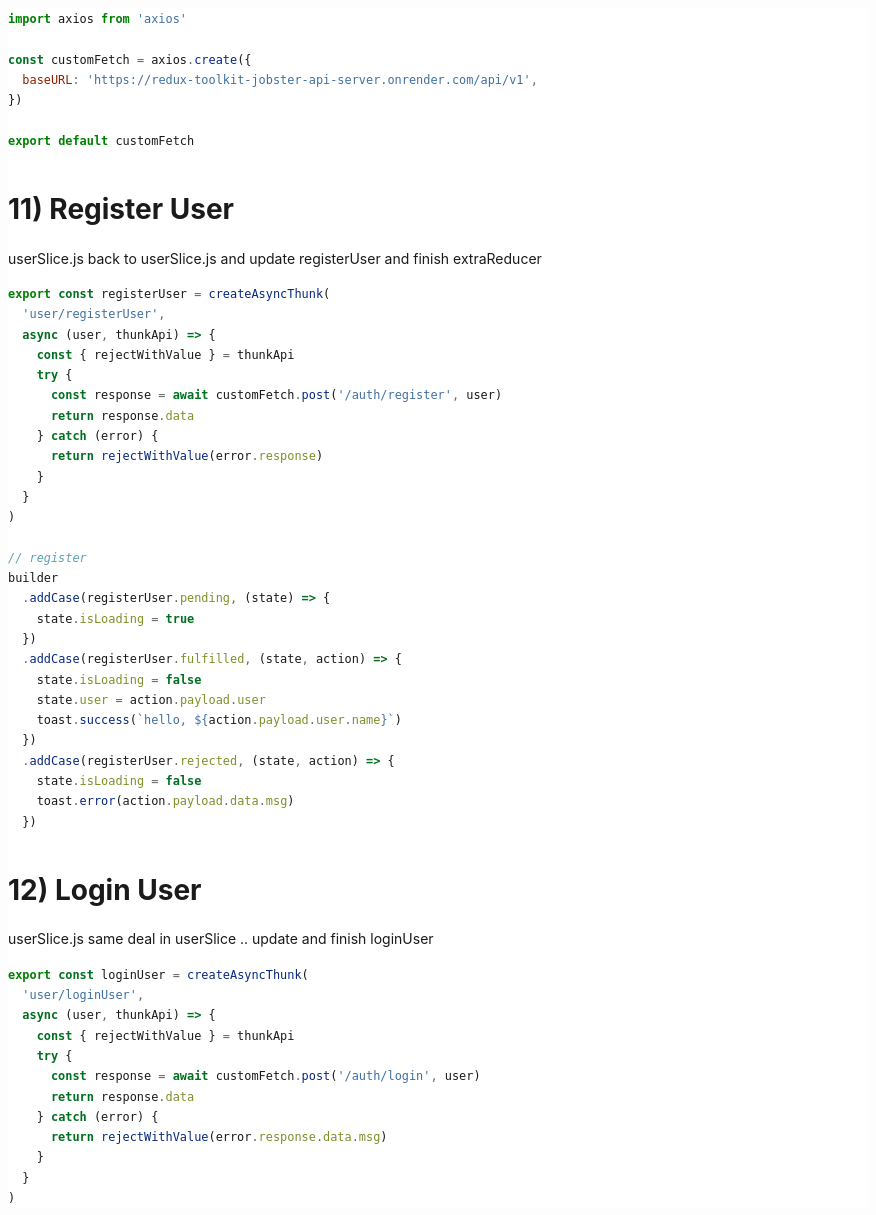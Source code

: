 ```js
import axios from 'axios'

const customFetch = axios.create({
  baseURL: 'https://redux-toolkit-jobster-api-server.onrender.com/api/v1',
})

export default customFetch
```

# 11) Register User

userSlice.js
back to userSlice.js and update registerUser and finish extraReducer

```js
export const registerUser = createAsyncThunk(
  'user/registerUser',
  async (user, thunkApi) => {
    const { rejectWithValue } = thunkApi
    try {
      const response = await customFetch.post('/auth/register', user)
      return response.data
    } catch (error) {
      return rejectWithValue(error.response)
    }
  }
)

// register
builder
  .addCase(registerUser.pending, (state) => {
    state.isLoading = true
  })
  .addCase(registerUser.fulfilled, (state, action) => {
    state.isLoading = false
    state.user = action.payload.user
    toast.success(`hello, ${action.payload.user.name}`)
  })
  .addCase(registerUser.rejected, (state, action) => {
    state.isLoading = false
    toast.error(action.payload.data.msg)
  })
```

# 12) Login User

userSlice.js
same deal in userSlice .. update and finish loginUser

```js
export const loginUser = createAsyncThunk(
  'user/loginUser',
  async (user, thunkApi) => {
    const { rejectWithValue } = thunkApi
    try {
      const response = await customFetch.post('/auth/login', user)
      return response.data
    } catch (error) {
      return rejectWithValue(error.response.data.msg)
    }
  }
)

```